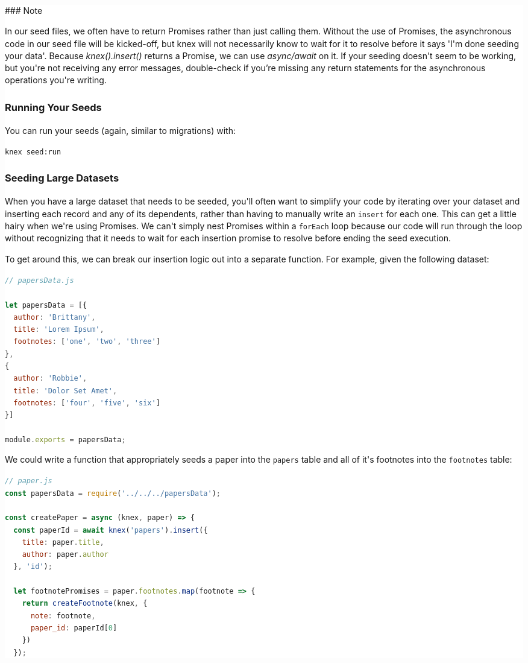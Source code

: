 <section class="note">
### Note

In our seed files, we often have to return Promises rather than just calling them. Without the use of Promises, the asynchronous code in our seed file will be kicked-off, but knex will not necessarily know to wait for it to resolve before it says 'I'm done seeding your data'. Because *knex().insert()* returns a Promise, we can use *async/await* on it.  If your seeding doesn't seem to be working, but you're not receiving any error messages, double-check if you’re missing any return statements for the asynchronous operations you're writing.
</section>

### Running Your Seeds

You can run your seeds (again, similar to migrations) with:

```bash
knex seed:run
```

### Seeding Large Datasets

When you have a large dataset that needs to be seeded, you'll often want to simplify your code by iterating over your dataset and inserting each record and any of its dependents, rather than having to manually write an `insert` for each one. This can get a little hairy when we're using Promises. We can't simply nest Promises within a `forEach` loop because our code will run through the loop without recognizing that it needs to wait for each insertion promise to resolve before ending the seed execution. 

To get around this, we can break our insertion logic out into a separate function. For example, given the following dataset:

```js
// papersData.js

let papersData = [{
  author: 'Brittany',
  title: 'Lorem Ipsum',
  footnotes: ['one', 'two', 'three']
},
{
  author: 'Robbie',
  title: 'Dolor Set Amet',
  footnotes: ['four', 'five', 'six']
}]

module.exports = papersData;
```

We could write a function that appropriately seeds a paper into the `papers` table and all of it's footnotes into the `footnotes` table:

```js
// paper.js
const papersData = require('../../../papersData');

const createPaper = async (knex, paper) => {
  const paperId = await knex('papers').insert({
    title: paper.title,
    author: paper.author
  }, 'id');

  let footnotePromises = paper.footnotes.map(footnote => {
    return createFootnote(knex, {
      note: footnote,
      paper_id: paperId[0]
    })
  });
```